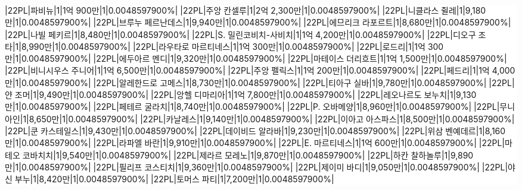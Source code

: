 |22PL|파비뉴|1|1억 900만|1|0.0048597900%|
|22PL|주앙 칸셀루|1|2억 2,300만|1|0.0048597900%|
|22PL|니클라스 쥘레|1|9,180만|1|0.0048597900%|
|22PL|브루누 페르난데스|1|9,940만|1|0.0048597900%|
|22PL|에므리크 라포르트|1|8,680만|1|0.0048597900%|
|22PL|나빌 페키르|1|8,480만|1|0.0048597900%|
|22PL|S. 밀린코비치-사비치|1|1억 4,200만|1|0.0048597900%|
|22PL|디오구 조타|1|8,990만|1|0.0048597900%|
|22PL|라우타로 마르티네스|1|1억 300만|1|0.0048597900%|
|22PL|로드리|1|1억 300만|1|0.0048597900%|
|22PL|에두아르 멘디|1|9,320만|1|0.0048597900%|
|22PL|마테이스 더리흐트|1|1억 1,500만|1|0.0048597900%|
|22PL|비니시우스 주니어|1|1억 6,500만|1|0.0048597900%|
|22PL|주앙 펠릭스|1|1억 200만|1|0.0048597900%|
|22PL|페드리|1|1억 4,000만|1|0.0048597900%|
|22PL|알레한드로 고메스|1|8,730만|1|0.0048597900%|
|22PL|티아구 실바|1|9,780만|1|0.0048597900%|
|22PL|얀 조머|1|9,490만|1|0.0048597900%|
|22PL|앙헬 디마리아|1|1억 7,800만|1|0.0048597900%|
|22PL|레오나르도 보누치|1|9,130만|1|0.0048597900%|
|22PL|페테르 굴라치|1|8,740만|1|0.0048597900%|
|22PL|P. 오바메양|1|8,960만|1|0.0048597900%|
|22PL|무니아인|1|8,650만|1|0.0048597900%|
|22PL|카날레스|1|9,140만|1|0.0048597900%|
|22PL|이아고 아스파스|1|8,500만|1|0.0048597900%|
|22PL|쿤 카스테일스|1|9,430만|1|0.0048597900%|
|22PL|데이비드 알라바|1|9,230만|1|0.0048597900%|
|22PL|위삼 벤예데르|1|8,160만|1|0.0048597900%|
|22PL|라파엘 바란|1|9,910만|1|0.0048597900%|
|22PL|E. 마르티네스|1|1억 600만|1|0.0048597900%|
|22PL|마테오 코바치치|1|9,540만|1|0.0048597900%|
|22PL|제라르 모레노|1|9,870만|1|0.0048597900%|
|22PL|하칸 찰하놀루|1|9,890만|1|0.0048597900%|
|22PL|필리프 코스티치|1|9,360만|1|0.0048597900%|
|22PL|제이미 바디|1|9,050만|1|0.0048597900%|
|22PL|야신 부누|1|8,420만|1|0.0048597900%|
|22PL|토머스 파티|1|7,200만|1|0.0048597900%|